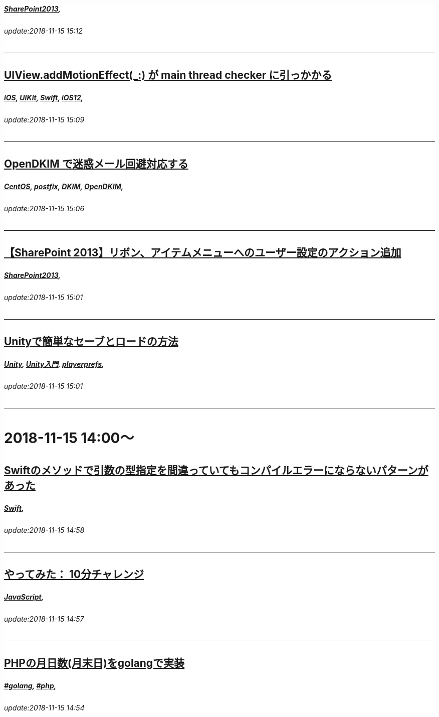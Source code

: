##### [SharePoint2013](https://qiita.com/tags/SharePoint2013), 
###### update:2018-11-15 15:12
---
## [UIView.addMotionEffect(_:) が main thread checker に引っかかる](https://qiita.com/peka2/items/ac4d212c2f28d458ae1a)
##### [iOS](https://qiita.com/tags/iOS), [UIKit](https://qiita.com/tags/UIKit), [Swift](https://qiita.com/tags/Swift), [iOS12](https://qiita.com/tags/iOS12), 
###### update:2018-11-15 15:09
---
## [OpenDKIM で迷惑メール回避対応する](https://qiita.com/bezeklik/items/a3619b5abc01ab38bec4)
##### [CentOS](https://qiita.com/tags/CentOS), [postfix](https://qiita.com/tags/postfix), [DKIM](https://qiita.com/tags/DKIM), [OpenDKIM](https://qiita.com/tags/OpenDKIM), 
###### update:2018-11-15 15:06
---
## [【SharePoint 2013】リボン、アイテムメニューへのユーザー設定のアクション追加 ](https://qiita.com/MakotoIshikawa/items/fc3e2205002630f054ae)
##### [SharePoint2013](https://qiita.com/tags/SharePoint2013), 
###### update:2018-11-15 15:01
---
## [Unityで簡単なセーブとロードの方法](https://qiita.com/tilyakuda/items/e3ccfbf507acfb16404f)
##### [Unity](https://qiita.com/tags/Unity), [Unity入門](https://qiita.com/tags/Unity入門), [playerprefs](https://qiita.com/tags/playerprefs), 
###### update:2018-11-15 15:01
---




# 2018-11-15 14:00～
## [Swiftのメソッドで引数の型指定を間違っていてもコンパイルエラーにならないパターンがあった](https://qiita.com/m-yamada1992/items/1c6f6308ee4906f8304d)
##### [Swift](https://qiita.com/tags/Swift), 
###### update:2018-11-15 14:58
---
## [やってみた： 10分チャレンジ](https://qiita.com/popona/items/ef90dd8269d09e05e59c)
##### [JavaScript](https://qiita.com/tags/JavaScript), 
###### update:2018-11-15 14:57
---
## [PHPの月日数(月末日)をgolangで実装](https://qiita.com/fiemon/items/52a62990b51c1f4ad762)
##### [#golang](https://qiita.com/tags/#golang), [#php](https://qiita.com/tags/#php), 
###### update:2018-11-15 14:54